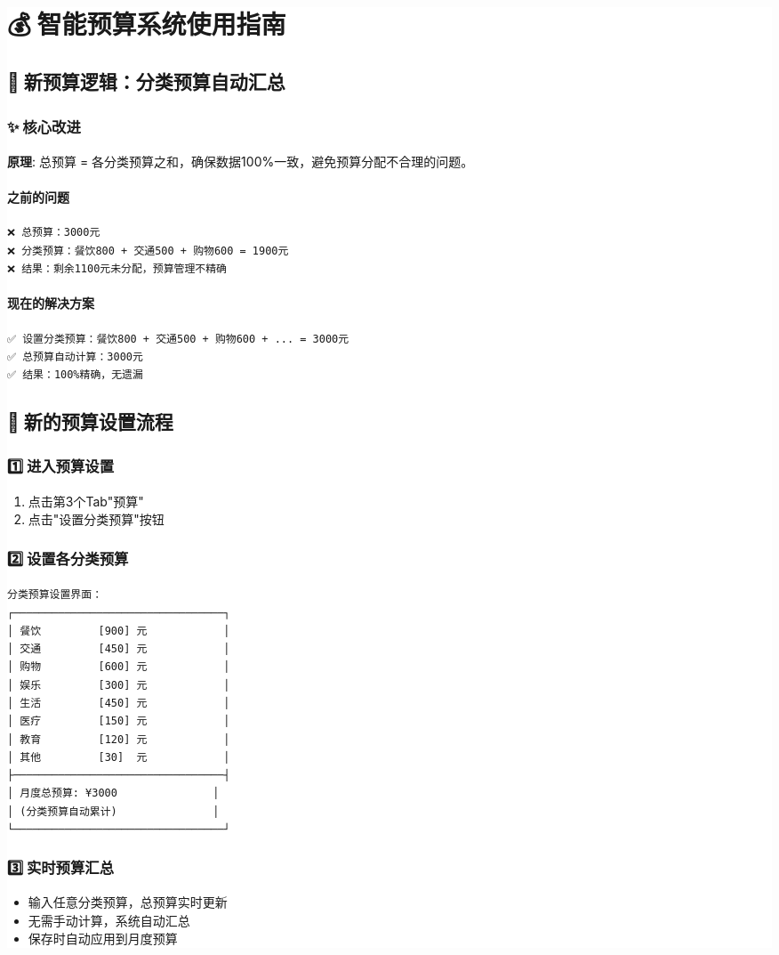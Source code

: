 # 💰 智能预算系统使用指南

## 🎯 新预算逻辑：分类预算自动汇总

### ✨ 核心改进

**原理**: 总预算 = 各分类预算之和，确保数据100%一致，避免预算分配不合理的问题。

#### 之前的问题
```
❌ 总预算：3000元
❌ 分类预算：餐饮800 + 交通500 + 购物600 = 1900元
❌ 结果：剩余1100元未分配，预算管理不精确
```

#### 现在的解决方案
```
✅ 设置分类预算：餐饮800 + 交通500 + 购物600 + ... = 3000元
✅ 总预算自动计算：3000元
✅ 结果：100%精确，无遗漏
```

## 📱 新的预算设置流程

### 1️⃣ 进入预算设置
1. 点击第3个Tab"预算"
2. 点击"设置分类预算"按钮

### 2️⃣ 设置各分类预算
```
分类预算设置界面：
┌─────────────────────────────────┐
│ 餐饮         [900] 元            │
│ 交通         [450] 元            │  
│ 购物         [600] 元            │
│ 娱乐         [300] 元            │
│ 生活         [450] 元            │
│ 医疗         [150] 元            │
│ 教育         [120] 元            │
│ 其他         [30]  元            │
├─────────────────────────────────┤
│ 月度总预算: ¥3000               │
│ (分类预算自动累计)               │
└─────────────────────────────────┘
```

### 3️⃣ 实时预算汇总
- 输入任意分类预算，总预算实时更新
- 无需手动计算，系统自动汇总
- 保存时自动应用到月度预算
